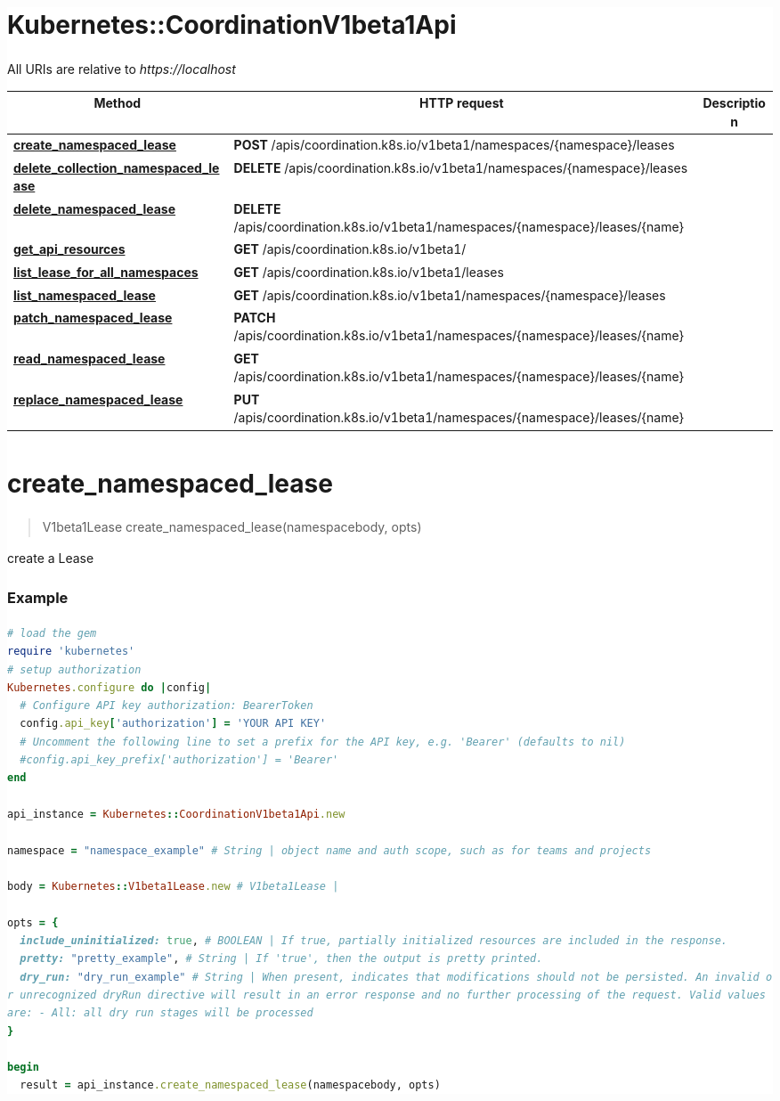 # Kubernetes::CoordinationV1beta1Api

All URIs are relative to *https://localhost*

Method | HTTP request | Description
------------- | ------------- | -------------
[**create_namespaced_lease**](CoordinationV1beta1Api.md#create_namespaced_lease) | **POST** /apis/coordination.k8s.io/v1beta1/namespaces/{namespace}/leases | 
[**delete_collection_namespaced_lease**](CoordinationV1beta1Api.md#delete_collection_namespaced_lease) | **DELETE** /apis/coordination.k8s.io/v1beta1/namespaces/{namespace}/leases | 
[**delete_namespaced_lease**](CoordinationV1beta1Api.md#delete_namespaced_lease) | **DELETE** /apis/coordination.k8s.io/v1beta1/namespaces/{namespace}/leases/{name} | 
[**get_api_resources**](CoordinationV1beta1Api.md#get_api_resources) | **GET** /apis/coordination.k8s.io/v1beta1/ | 
[**list_lease_for_all_namespaces**](CoordinationV1beta1Api.md#list_lease_for_all_namespaces) | **GET** /apis/coordination.k8s.io/v1beta1/leases | 
[**list_namespaced_lease**](CoordinationV1beta1Api.md#list_namespaced_lease) | **GET** /apis/coordination.k8s.io/v1beta1/namespaces/{namespace}/leases | 
[**patch_namespaced_lease**](CoordinationV1beta1Api.md#patch_namespaced_lease) | **PATCH** /apis/coordination.k8s.io/v1beta1/namespaces/{namespace}/leases/{name} | 
[**read_namespaced_lease**](CoordinationV1beta1Api.md#read_namespaced_lease) | **GET** /apis/coordination.k8s.io/v1beta1/namespaces/{namespace}/leases/{name} | 
[**replace_namespaced_lease**](CoordinationV1beta1Api.md#replace_namespaced_lease) | **PUT** /apis/coordination.k8s.io/v1beta1/namespaces/{namespace}/leases/{name} | 


# **create_namespaced_lease**
> V1beta1Lease create_namespaced_lease(namespacebody, opts)



create a Lease

### Example
```ruby
# load the gem
require 'kubernetes'
# setup authorization
Kubernetes.configure do |config|
  # Configure API key authorization: BearerToken
  config.api_key['authorization'] = 'YOUR API KEY'
  # Uncomment the following line to set a prefix for the API key, e.g. 'Bearer' (defaults to nil)
  #config.api_key_prefix['authorization'] = 'Bearer'
end

api_instance = Kubernetes::CoordinationV1beta1Api.new

namespace = "namespace_example" # String | object name and auth scope, such as for teams and projects

body = Kubernetes::V1beta1Lease.new # V1beta1Lease | 

opts = { 
  include_uninitialized: true, # BOOLEAN | If true, partially initialized resources are included in the response.
  pretty: "pretty_example", # String | If 'true', then the output is pretty printed.
  dry_run: "dry_run_example" # String | When present, indicates that modifications should not be persisted. An invalid or unrecognized dryRun directive will result in an error response and no further processing of the request. Valid values are: - All: all dry run stages will be processed
}

begin
  result = api_instance.create_namespaced_lease(namespacebody, opts)
```